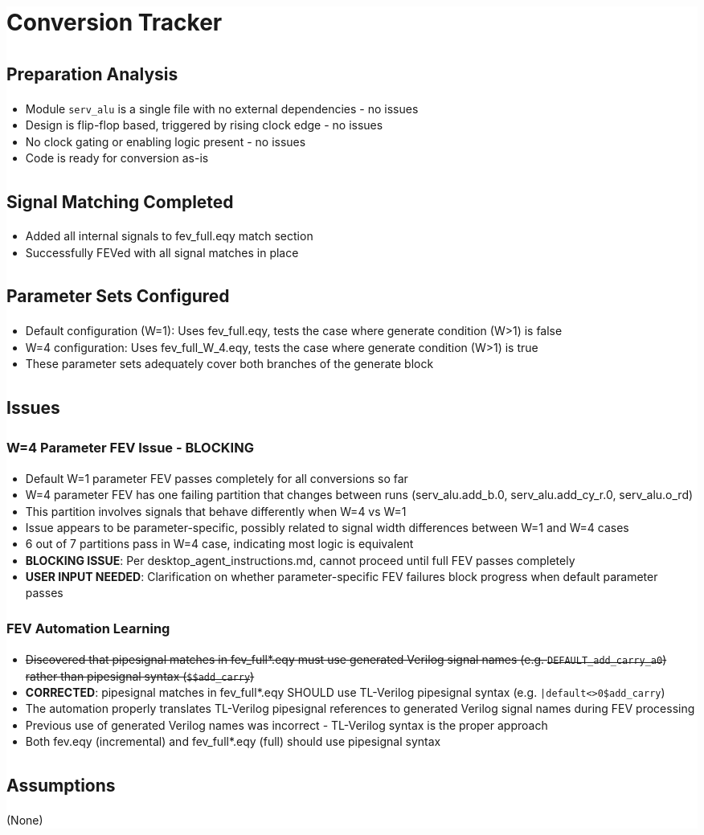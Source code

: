 # Conversion Tracker

## Preparation Analysis

- Module `serv_alu` is a single file with no external dependencies - no issues
- Design is flip-flop based, triggered by rising clock edge - no issues
- No clock gating or enabling logic present - no issues
- Code is ready for conversion as-is

## Signal Matching Completed

- Added all internal signals to fev_full.eqy match section
- Successfully FEVed with all signal matches in place

## Parameter Sets Configured

- Default configuration (W=1): Uses fev_full.eqy, tests the case where generate condition (W>1) is false
- W=4 configuration: Uses fev_full_W_4.eqy, tests the case where generate condition (W>1) is true
- These parameter sets adequately cover both branches of the generate block

## Issues

### W=4 Parameter FEV Issue - BLOCKING
- Default W=1 parameter FEV passes completely for all conversions so far
- W=4 parameter FEV has one failing partition that changes between runs (serv_alu.add_b.0, serv_alu.add_cy_r.0, serv_alu.o_rd)
- This partition involves signals that behave differently when W=4 vs W=1
- Issue appears to be parameter-specific, possibly related to signal width differences between W=1 and W=4 cases
- 6 out of 7 partitions pass in W=4 case, indicating most logic is equivalent
- **BLOCKING ISSUE**: Per desktop_agent_instructions.md, cannot proceed until full FEV passes completely
- **USER INPUT NEEDED**: Clarification on whether parameter-specific FEV failures block progress when default parameter passes

### FEV Automation Learning
- ~~Discovered that pipesignal matches in fev_full*.eqy must use generated Verilog signal names (e.g. `DEFAULT_add_carry_a0`) rather than pipesignal syntax (`$$add_carry`)~~
- **CORRECTED**: pipesignal matches in fev_full*.eqy SHOULD use TL-Verilog pipesignal syntax (e.g. `|default<>0$add_carry`)
- The automation properly translates TL-Verilog pipesignal references to generated Verilog signal names during FEV processing
- Previous use of generated Verilog names was incorrect - TL-Verilog syntax is the proper approach
- Both fev.eqy (incremental) and fev_full*.eqy (full) should use pipesignal syntax

## Assumptions
(None)
